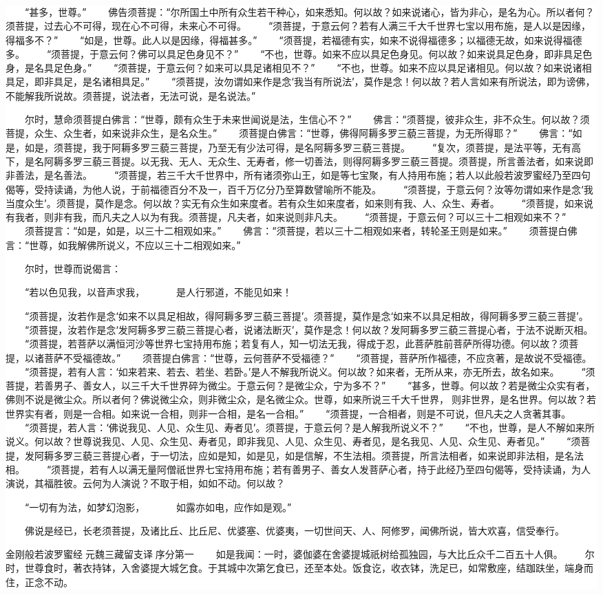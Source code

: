 　　“甚多，世尊。”
　　佛告须菩提：“尔所国土中所有众生若干种心，如来悉知。何以故？如来说诸心，皆为非心，是名为心。所以者何？须菩提，过去心不可得，现在心不可得，未来心不可得。
　　“须菩提，于意云何？若有人满三千大千世界七宝以用布施，是人以是因缘，得福多不？”
　　“如是，世尊。此人以是因缘，得福甚多。”
　　“须菩提，若福德有实，如来不说得福德多；以福德无故，如来说得福德多。
　　“须菩提，于意云何？佛可以具足色身见不？”
　　“不也，世尊。如来不应以具足色身见。何以故？如来说具足色身，即非具足色身，是名具足色身。”
　　“须菩提，于意云何？如来可以具足诸相见不？”
　　“不也，世尊。如来不应以具足诸相见。何以故？如来说诸相具足，即非具足，是名诸相具足。”
　　“须菩提，汝勿谓如来作是念‘我当有所说法’，莫作是念！何以故？若人言如来有所说法，即为谤佛，不能解我所说故。须菩提，说法者，无法可说，是名说法。”

　　尔时，慧命须菩提白佛言：“世尊，颇有众生于未来世闻说是法，生信心不？”
　　佛言：“须菩提，彼非众生，非不众生。何以故？须菩提，众生、众生者，如来说非众生，是名众生。”
　　须菩提白佛言：“世尊，佛得阿耨多罗三藐三菩提，为无所得耶？”
　　佛言：“如是，如是，须菩提，我于阿耨多罗三藐三菩提，乃至无有少法可得，是名阿耨多罗三藐三菩提。
　　“复次，须菩提，是法平等，无有高下，是名阿耨多罗三藐三菩提。以无我、无人、无众生、无寿者，修一切善法，则得阿耨多罗三藐三菩提。须菩提，所言善法者，如来说即非善法，是名善法。
　　“须菩提，若三千大千世界中，所有诸须弥山王，如是等七宝聚，有人持用布施；若人以此般若波罗蜜经乃至四句偈等，受持读诵，为他人说，于前福德百分不及一，百千万亿分乃至算数譬喻所不能及。
　　“须菩提，于意云何？汝等勿谓如来作是念‘我当度众生’。须菩提，莫作是念。何以故？实无有众生如来度者。若有众生如来度者，如来则有我、人、众生、寿者。
　　“须菩提，如来说有我者，则非有我，而凡夫之人以为有我。须菩提，凡夫者，如来说则非凡夫。
　　“须菩提，于意云何？可以三十二相观如来不？”
　　须菩提言：“如是，如是，以三十二相观如来。”
　　佛言：“须菩提，若以三十二相观如来者，转轮圣王则是如来。”
　　须菩提白佛言：“世尊，如我解佛所说义，不应以三十二相观如来。”

　　尔时，世尊而说偈言：

　　“若以色见我，以音声求我，
　　　是人行邪道，不能见如来！

　　“须菩提，汝若作是念‘如来不以具足相故，得阿耨多罗三藐三菩提’。须菩提，莫作是念‘如来不以具足相故，得阿耨多罗三藐三菩提’。
　　“须菩提，汝若作是念‘发阿耨多罗三藐三菩提心者，说诸法断灭’，莫作是念！何以故？发阿耨多罗三藐三菩提心者，于法不说断灭相。
　　“须菩提，若菩萨以满恒河沙等世界七宝持用布施；若复有人，知一切法无我，得成于忍，此菩萨胜前菩萨所得功德。何以故？须菩提，以诸菩萨不受福德故。”
　　须菩提白佛言：“世尊，云何菩萨不受福德？”
　　“须菩提，菩萨所作福德，不应贪著，是故说不受福德。
　　“须菩提，若有人言：‘如来若来、若去、若坐、若卧。’是人不解我所说义。何以故？如来者，无所从来，亦无所去，故名如来。
　　“须菩提，若善男子、善女人，以三千大千世界碎为微尘。于意云何？是微尘众，宁为多不？”
　　“甚多，世尊。何以故？若是微尘众实有者，佛则不说是微尘众。所以者何？佛说微尘众，则非微尘众，是名微尘众。世尊，如来所说三千大千世界， 则非世界，是名世界。何以故？若世界实有者，则是一合相。如来说一合相，则非一合相，是名一合相。”
　　“须菩提，一合相者，则是不可说，但凡夫之人贪著其事。
　　“须菩提，若人言：‘佛说我见、人见、众生见、寿者见’。须菩提，于意云何？是人解我所说义不？”
　　“不也，世尊，是人不解如来所说义。何以故？世尊说我见、人见、众生见、寿者见，即非我见、人见、众生见、寿者见，是名我见、人见、众生见、寿者见。”
　　“须菩提，发阿耨多罗三藐三菩提心者，于一切法，应如是知，如是见，如是信解，不生法相。须菩提，所言法相者，如来说即非法相，是名法相。
　　“须菩提，若有人以满无量阿僧祇世界七宝持用布施；若有善男子、善女人发菩萨心者，持于此经乃至四句偈等，受持读诵，为人演说，其福胜彼。云何为人演说？不取于相，如如不动。何以故？

　　“一切有为法，如梦幻泡影，
　　　如露亦如电，应作如是观。”

　　佛说是经已，长老须菩提，及诸比丘、比丘尼、优婆塞、优婆夷，一切世间天、人、阿修罗，闻佛所说，皆大欢喜，信受奉行。

金刚般若波罗蜜经
元魏三藏留支译
序分第一
　　如是我闻：一时，婆伽婆在舍婆提城祇树给孤独园，与大比丘众千二百五十人俱。
　　尔时，世尊食时，著衣持钵，入舍婆提大城乞食。于其城中次第乞食已，还至本处。饭食讫，收衣钵，洗足已，如常敷座，结跏趺坐，端身而住，正念不动。
